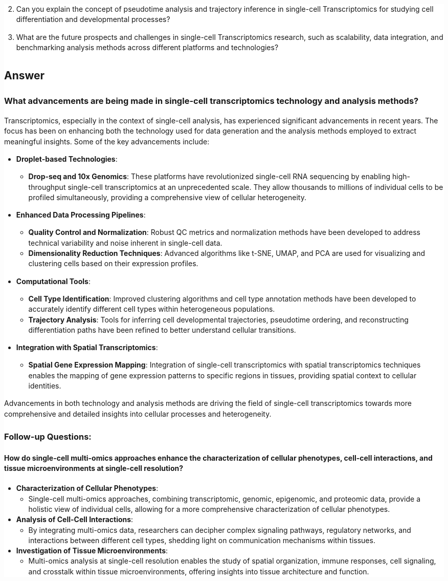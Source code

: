 2. Can you explain the concept of pseudotime analysis and trajectory inference in single-cell Transcriptomics for studying cell differentiation and developmental processes?

3. What are the future prospects and challenges in single-cell Transcriptomics research, such as scalability, data integration, and benchmarking analysis methods across different platforms and technologies?





## Answer

### What advancements are being made in single-cell transcriptomics technology and analysis methods?

Transcriptomics, especially in the context of single-cell analysis, has experienced significant advancements in recent years. The focus has been on enhancing both the technology used for data generation and the analysis methods employed to extract meaningful insights. Some of the key advancements include:

- **Droplet-based Technologies**: 
    - **Drop-seq and 10x Genomics**: These platforms have revolutionized single-cell RNA sequencing by enabling high-throughput single-cell transcriptomics at an unprecedented scale. They allow thousands to millions of individual cells to be profiled simultaneously, providing a comprehensive view of cellular heterogeneity.
  
- **Enhanced Data Processing Pipelines**:
    - **Quality Control and Normalization**: Robust QC metrics and normalization methods have been developed to address technical variability and noise inherent in single-cell data.
    - **Dimensionality Reduction Techniques**: Advanced algorithms like t-SNE, UMAP, and PCA are used for visualizing and clustering cells based on their expression profiles.
  
- **Computational Tools**:
    - **Cell Type Identification**: Improved clustering algorithms and cell type annotation methods have been developed to accurately identify different cell types within heterogeneous populations.
    - **Trajectory Analysis**: Tools for inferring cell developmental trajectories, pseudotime ordering, and reconstructing differentiation paths have been refined to better understand cellular transitions.
  
- **Integration with Spatial Transcriptomics**:
    - **Spatial Gene Expression Mapping**: Integration of single-cell transcriptomics with spatial transcriptomics techniques enables the mapping of gene expression patterns to specific regions in tissues, providing spatial context to cellular identities.

Advancements in both technology and analysis methods are driving the field of single-cell transcriptomics towards more comprehensive and detailed insights into cellular processes and heterogeneity.

### Follow-up Questions:
#### How do single-cell multi-omics approaches enhance the characterization of cellular phenotypes, cell-cell interactions, and tissue microenvironments at single-cell resolution?
- **Characterization of Cellular Phenotypes**:
    - Single-cell multi-omics approaches, combining transcriptomic, genomic, epigenomic, and proteomic data, provide a holistic view of individual cells, allowing for a more comprehensive characterization of cellular phenotypes.
- **Analysis of Cell-Cell Interactions**:
    - By integrating multi-omics data, researchers can decipher complex signaling pathways, regulatory networks, and interactions between different cell types, shedding light on communication mechanisms within tissues.
- **Investigation of Tissue Microenvironments**:
    - Multi-omics analysis at single-cell resolution enables the study of spatial organization, immune responses, cell signaling, and crosstalk within tissue microenvironments, offering insights into tissue architecture and function.
